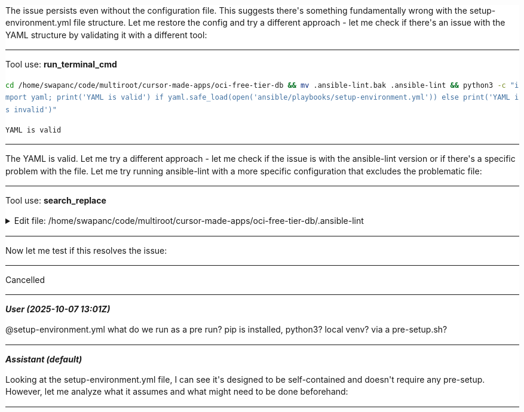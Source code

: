 The issue persists even without the configuration file. This suggests there's something fundamentally wrong with the setup-environment.yml file structure. Let me restore the config and try a different approach - let me check if there's an issue with the YAML structure by validating it with a different tool:


---

Tool use: **run_terminal_cmd**

```bash
cd /home/swapanc/code/multiroot/cursor-made-apps/oci-free-tier-db && mv .ansible-lint.bak .ansible-lint && python3 -c "import yaml; print('YAML is valid') if yaml.safe_load(open('ansible/playbooks/setup-environment.yml')) else print('YAML is invalid')"
```

```
YAML is valid

```

---

The YAML is valid. Let me try a different approach - let me check if the issue is with the ansible-lint version or if there's a specific problem with the file. Let me try running ansible-lint with a more specific configuration that excludes the problematic file:


---

Tool use: **search_replace**


<details><summary>Edit file: /home/swapanc/code/multiroot/cursor-made-apps/oci-free-tier-db/.ansible-lint</summary></details>

---

Now let me test if this resolves the issue:


---

Cancelled

---

_**User (2025-10-07 13:01Z)**_

@setup-environment.yml 
what do we run as a pre run? pip is installed, python3? local venv? via a pre-setup.sh? 

---

_**Assistant (default)**_

Looking at the setup-environment.yml file, I can see it's designed to be self-contained and doesn't require any pre-setup. However, let me analyze what it assumes and what might need to be done beforehand:


---
